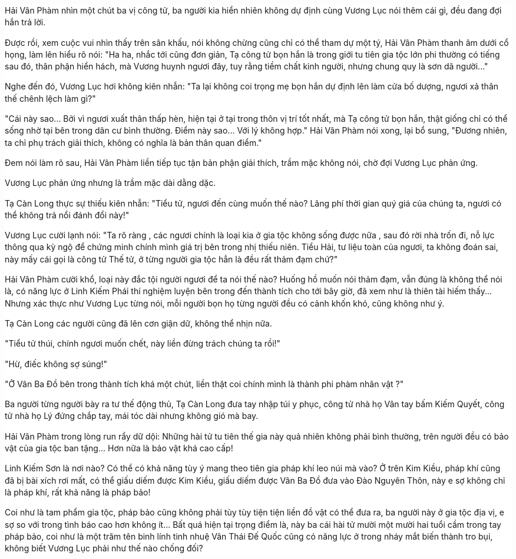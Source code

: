 Hải Vân Phàm nhìn một chút ba vị công tử, ba người kia hiển nhiên không dự định cùng Vương Lục nói thêm cái gì, đều đang đợi hắn trả lời.

Được rồi, xem cuộc vui nhìn thấy trên sân khấu, nói không chừng cũng chỉ có thể tham dự một tý, Hải Vân Phàm thanh âm dưới cổ họng, làm lên hiểu rõ nói: "Ha ha, nhắc tới cũng đơn giản, Tạ công tử bọn hắn là trong giới tu tiên gia tộc lớn phi thường có tiếng sau đó, thân phận hiển hách, mà Vương huynh ngươi đây, tuy rằng tiềm chất kinh người, nhưng chung quy là sơn dã người..."

Nghe đến đó, Vương Lục hơi không kiên nhẫn: "Ta lại không coi trọng mẹ bọn hắn dự định lên làm cửa bố dượng, ngươi xả thân thế chênh lệch làm gì?"

"Cái này sao... Bởi vì ngươi xuất thân thấp hèn, hiện tại ở tại trong thôn vị trí tốt nhất, mà Tạ công tử bọn hắn, thật giống chỉ có thể sống nhờ tại bên trong dân cư bình thường. Điểm này sao... Với lý không hợp." Hải Vân Phàm nói xong, lại bổ sung, "Đương nhiên, ta chỉ phụ trách giải thích, không có nghĩa là bản thân quan điểm."

Đem nói làm rõ sau, Hải Vân Phàm liền tiếp tục tận bản phận giải thích, trầm mặc không nói, chờ đợi Vương Lục phản ứng.

Vương Lục phản ứng nhưng là trầm mặc dài dằng dặc.

Tạ Càn Long thực sự thiếu kiên nhẫn: "Tiểu tử, ngươi đến cùng muốn thế nào? Lãng phí thời gian quý giá của chúng ta, ngươi có thể không trả nổi đánh đổi này!"

Vương Lục cười lạnh nói: "Ta rõ ràng , các ngươi chính là loại kia ở gia tộc không sống được nữa , sau đó rời nhà trốn đi, nỗ lực thông qua kỳ ngộ để chứng minh chính mình giá trị bên trong nhị thiếu niên. Tiểu Hải, tư liệu toàn của ngươi, ta không đoán sai, này mấy cái gọi là công tử Thế tử, ở từng người gia tộc hẳn là đều rất thảm đạm chứ?"

Hải Vân Phàm cười khổ, loại này đắc tội người ngươi để ta nói thế nào? Huống hồ muốn nói thảm đạm, vẫn đúng là không thể nói là, có năng lực ở Linh Kiếm Phái thí nghiệm luyện bên trong đến thành tích cho tới bây giờ, đã xem như là thiên tài hiếm thấy... Nhưng xác thực như Vương Lục từng nói, mỗi người bọn họ từng người đều có cảnh khốn khó, cũng không như ý.

Tạ Càn Long các người cũng đã lên cơn giận dữ, không thể nhịn nữa.

"Tiểu tử thúi, chính ngươi muốn chết, này liền đừng trách chúng ta rồi!"

"Hừ, điếc không sợ súng!"

"Ở Vân Ba Đồ bên trong thành tích khá một chút, liền thật coi chính mình là thành phi phàm nhân vật ?"

Ba người từng người bày ra tư thế động thủ, Tạ Càn Long đưa tay nhập túi y phục, công tử nhà họ Vân tay bấm Kiếm Quyết, công tử nhà họ Lý đứng chắp tay, mái tóc dài nhưng không gió mà bay.

Hải Vân Phàm trong lòng run rẩy dữ dội: Những hài tử tu tiên thế gia này quả nhiên không phải bình thường, trên người đều có bảo vật của gia tộc ban tặng... Hơn nữa là bảo vật khá cao cấp!

Linh Kiếm Sơn là nơi nào? Có thể có khả năng tùy ý mang theo tiên gia pháp khí leo núi mà vào? Ở trên Kim Kiều, pháp khí cũng đã bị bài xích rơi mất, có thể giấu diếm được Kim Kiều, giấu diếm được Vân Ba Đồ đưa vào Đào Nguyên Thôn, này e sợ không chỉ là pháp khí, rất khả năng là pháp bảo!

Coi như là tam phẩm gia tộc, pháp bảo cũng không phải tùy tùy tiện tiện liền đồ vật có thể đưa ra, ba người này ở gia tộc địa vị, e sợ so với trong tình báo cao hơn không ít... Bất quá hiện tại trọng điểm là, này ba cái hài tử mười một mười hai tuổi cầm trong tay pháp bảo, coi như là một trăm tên binh lính tinh nhuệ Vân Thái Đế Quốc cũng có năng lực ở trong nháy mắt biến thành tro bụi, không biết Vương Lục phải như thế nào chống đối?
